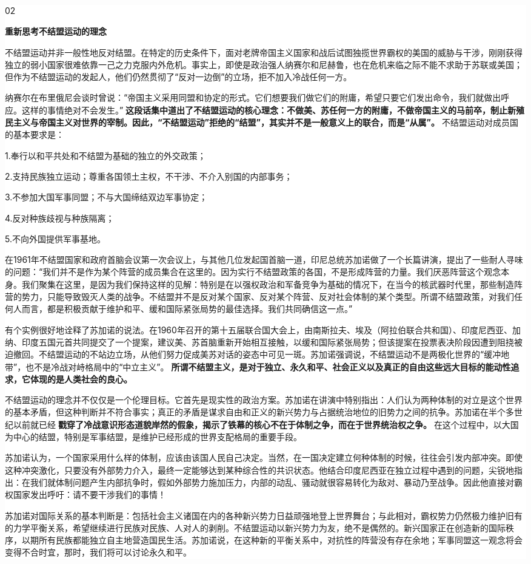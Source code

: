   

02

 **重新思考不结盟运动的理念**

  

不结盟运动并非一般性地反对结盟。在特定的历史条件下，面对老牌帝国主义国家和战后试图独揽世界霸权的美国的威胁与干涉，刚刚获得独立的弱小国家很难依靠一己之力克服内外危机。事实上，即使是政治强人纳赛尔和尼赫鲁，也在危机来临之际不能不求助于苏联或美国；但作为不结盟运动的发起人，他们仍然贯彻了“反对一边倒”的立场，拒不加入冷战任何一方。

  

纳赛尔在布里俄尼会谈时曾说：“帝国主义采用同盟和协定的形式。它们想要我们做它们的附庸，希望只要它们发出命令，我们就做出呼应。这样的事情绝对不会发生。”
**这段话集中道出了不结盟运动的核心理念：不做美、苏任何一方的附庸，不做帝国主义的马前卒，制止新殖民主义与帝国主义对世界的宰制。因此，“不结盟运动”拒绝的“结盟”，其实并不是一般意义上的联合，而是“从属”。**
不结盟运动对成员国的基本要求是：

  

1.奉行以和平共处和不结盟为基础的独立的外交政策；

  

2.支持民族独立运动；尊重各国领土主权，不干涉、不介入别国的内部事务；

  

3.不参加大国军事同盟；不与大国缔结双边军事协定；

  

4.反对种族歧视与种族隔离；

  

5.不向外国提供军事基地。

  

在1961年不结盟国家和政府首脑会议第一次会议上，与其他几位发起国首脑一道，印尼总统苏加诺做了一个长篇讲演，提出了一些耐人寻味的问题：“我们并不是作为某个阵营的成员集合在这里的。因为实行不结盟政策的各国，不是形成阵营的力量。我们厌恶阵营这个观念本身。我们聚集在这里，是因为我们保持这样的见解：特别是在以强权政治和军备竞争为基础的情况下，在当今的核武器时代里，那些制造阵营的势力，只能导致毁灭人类的战争。不结盟并不是反对某个国家、反对某个阵营、反对社会体制的某个类型。所谓不结盟政策，对我们任何人而言，都是积极贡献于维护和平、缓和国际紧张局势的最佳选择。我们共同确信这一点。”

  

有个实例很好地诠释了苏加诺的说法。在1960年召开的第十五届联合国大会上，由南斯拉夫、埃及（阿拉伯联合共和国）、印度尼西亚、加纳、印度五国元首共同提交了一个提案，建议美、苏首脑重新开始相互接触，以缓和国际紧张局势；但该提案在投票表决阶段因遭到阻挠被迫撤回。不结盟运动的不站边立场，从他们努力促成美苏对话的姿态中可见一斑。苏加诺强调说，不结盟运动不是两极化世界的“缓冲地带”，也不是冷战对峙格局中的“中立主义”。
**所谓不结盟主义，是对于独立、永久和平、社会正义以及真正的自由这些远大目标的能动性追求，它体现的是人类社会的良心。**

  

不结盟运动的理念并不仅仅是一个伦理目标。它首先是现实性的政治方案。苏加诺在讲演中特别指出：人们认为两种体制的对立是这个世界的基本矛盾，但这种判断并不符合事实；真正的矛盾是谋求自由和正义的新兴势力与占据统治地位的旧势力之间的抗争。苏加诺在半个多世纪以前就已经
**戳穿了冷战意识形态道貌岸然的假象，揭示了铁幕的核心不在于体制之争，而在于世界统治权之争。**
在这个过程中，以大国为中心的结盟，特别是军事结盟，是维护已经形成的世界支配格局的重要手段。

  

苏加诺认为，一个国家采用什么样的体制，应该由该国人民自己决定。当然，在一国决定建立何种体制的时候，往往会引发内部冲突。即使这种冲突激化，只要没有外部势力介入，最终一定能够达到某种综合性的共识状态。他结合印度尼西亚在独立过程中遇到的问题，尖锐地指出：在我们就体制问题产生内部抗争时，假如外部势力施加压力，内部的动乱、骚动就很容易转化为敌对、暴动乃至战争。因此他直接对霸权国家发出呼吁：请不要干涉我们的事情！

  

苏加诺对国际关系的基本判断是：包括社会主义诸国在内的各种新兴势力日益顽强地登上世界舞台；与此相对，霸权势力仍然极力维护旧有的力学平衡关系，希望继续进行民族对民族、人对人的剥削。不结盟运动以新兴势力为友，绝不是偶然的。新兴国家正在创造新的国际秩序，以期所有民族都能独立自主地营造国民生活。苏加诺说，在这种新的平衡关系中，对抗性的阵营没有存在余地；军事同盟这一观念将会变得不合时宜，那时，我们将可以讨论永久和平。
